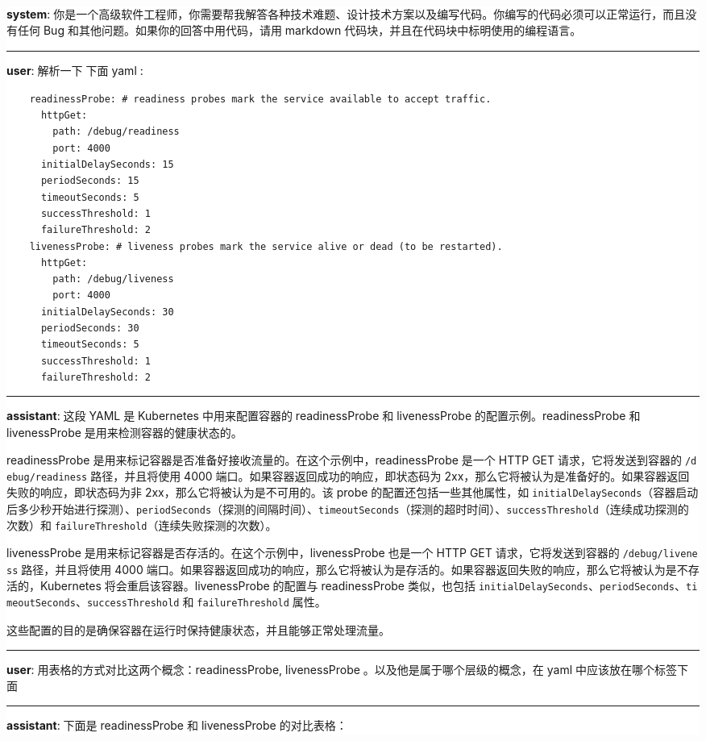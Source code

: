 **system**:
你是一个高级软件工程师，你需要帮我解答各种技术难题、设计技术方案以及编写代码。你编写的代码必须可以正常运行，而且没有任何 Bug 和其他问题。如果你的回答中用代码，请用 markdown 代码块，并且在代码块中标明使用的编程语言。

--------------------

**user**:
解析一下 下面 yaml :

        readinessProbe: # readiness probes mark the service available to accept traffic.
          httpGet:
            path: /debug/readiness
            port: 4000
          initialDelaySeconds: 15
          periodSeconds: 15
          timeoutSeconds: 5
          successThreshold: 1
          failureThreshold: 2
        livenessProbe: # liveness probes mark the service alive or dead (to be restarted).
          httpGet:
            path: /debug/liveness
            port: 4000
          initialDelaySeconds: 30
          periodSeconds: 30
          timeoutSeconds: 5
          successThreshold: 1
          failureThreshold: 2

--------------------

**assistant**:
这段 YAML 是 Kubernetes 中用来配置容器的 readinessProbe 和 livenessProbe 的配置示例。readinessProbe 和 livenessProbe 是用来检测容器的健康状态的。

readinessProbe 是用来标记容器是否准备好接收流量的。在这个示例中，readinessProbe 是一个 HTTP GET 请求，它将发送到容器的 `/debug/readiness` 路径，并且将使用 4000 端口。如果容器返回成功的响应，即状态码为 2xx，那么它将被认为是准备好的。如果容器返回失败的响应，即状态码为非 2xx，那么它将被认为是不可用的。该 probe 的配置还包括一些其他属性，如 `initialDelaySeconds`（容器启动后多少秒开始进行探测）、`periodSeconds`（探测的间隔时间）、`timeoutSeconds`（探测的超时时间）、`successThreshold`（连续成功探测的次数）和 `failureThreshold`（连续失败探测的次数）。

livenessProbe 是用来标记容器是否存活的。在这个示例中，livenessProbe 也是一个 HTTP GET 请求，它将发送到容器的 `/debug/liveness` 路径，并且将使用 4000 端口。如果容器返回成功的响应，那么它将被认为是存活的。如果容器返回失败的响应，那么它将被认为是不存活的，Kubernetes 将会重启该容器。livenessProbe 的配置与 readinessProbe 类似，也包括 `initialDelaySeconds`、`periodSeconds`、`timeoutSeconds`、`successThreshold` 和 `failureThreshold` 属性。

这些配置的目的是确保容器在运行时保持健康状态，并且能够正常处理流量。

--------------------

**user**:
用表格的方式对比这两个概念：readinessProbe, livenessProbe 。以及他是属于哪个层级的概念，在 yaml 中应该放在哪个标签下面

--------------------

**assistant**:
下面是 readinessProbe 和 livenessProbe 的对比表格：
